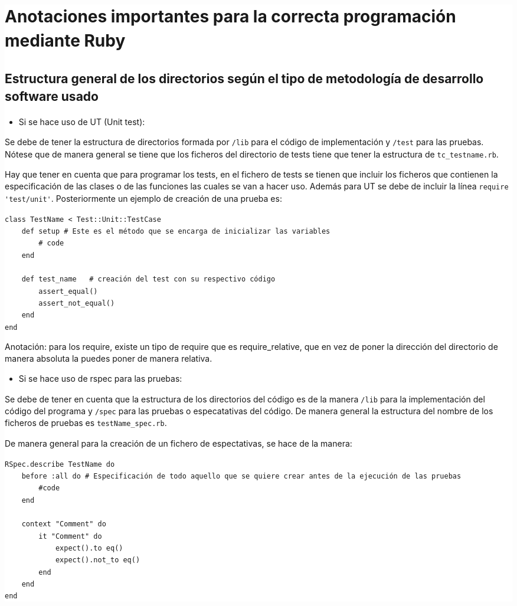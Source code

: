 
# Anotaciones importantes para la correcta programación mediante Ruby

## Estructura general de los directorios según el tipo de metodología de desarrollo software usado

- Si se hace uso de UT (Unit test):

Se debe de tener la estructura de directorios formada por `/lib` para el código de implementación y `/test` para las pruebas. Nótese que
de manera general se tiene que los ficheros del directorio de tests tiene que tener la estructura de `tc_testname.rb`.

Hay que tener en cuenta que para programar los tests, en el fichero de tests se tienen que incluir los ficheros que contienen la especificación
de las clases o de las funciones las cuales se van a hacer uso. Además para UT se debe de incluir la línea `require 'test/unit'`. Posteriormente un
ejemplo de creación de una prueba es:

```(Ruby)
class TestName < Test::Unit::TestCase
    def setup # Este es el método que se encarga de inicializar las variables
        # code
    end
    
    def test_name   # creación del test con su respectivo código
        assert_equal()
        assert_not_equal()
    end
end
```

Anotación: para los require, existe un tipo de require que es require_relative, que en vez de poner la dirección del directorio de manera absoluta
la puedes poner de manera relativa.

- Si se hace uso de rspec para las pruebas:

Se debe de tener en cuenta que la estructura de los directorios del código es de la manera `/lib` para la implementación del código del programa y
`/spec` para las pruebas o especatativas del código. De manera general la estructura del nombre de los ficheros de pruebas es `testName_spec.rb`.

De manera general para la creación de un fichero de espectativas, se hace de la manera:

```(Ruby)
RSpec.describe TestName do
    before :all do # Especificación de todo aquello que se quiere crear antes de la ejecución de las pruebas
        #code
    end

    context "Comment" do
        it "Comment" do
            expect().to eq()
            expect().not_to eq()
        end
    end
end
```

